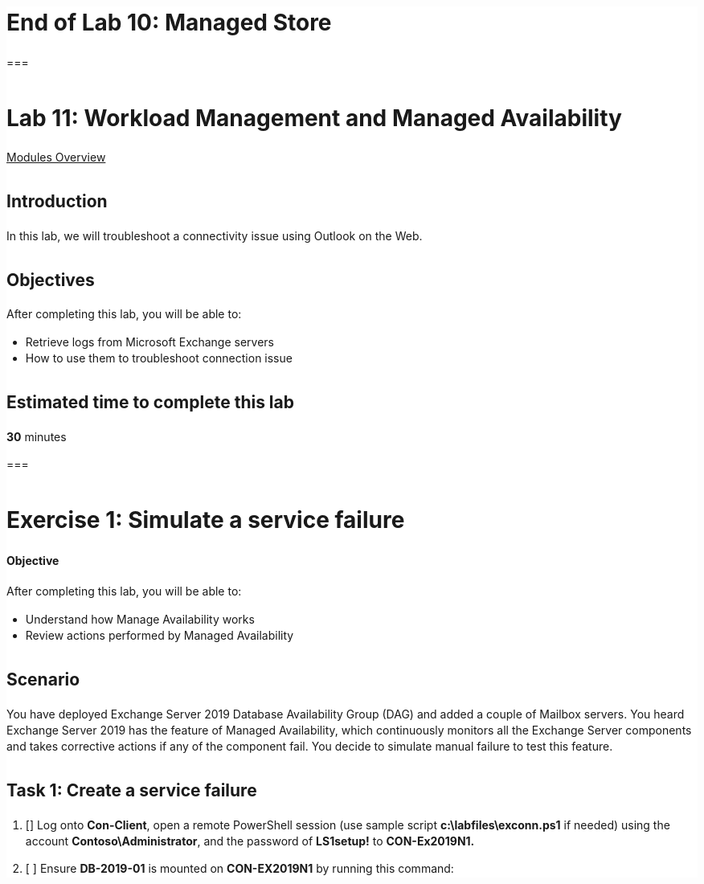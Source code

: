 # End of Lab 10: Managed Store

===



# Lab 11: Workload Management and Managed Availability

[Modules Overview](#modules)

## Introduction

In this lab, we will troubleshoot a connectivity issue using Outlook on the Web.

## Objectives

After completing this lab, you will be able to:
-   Retrieve logs from Microsoft Exchange servers
-   How to use them to troubleshoot connection issue

## Estimated time to complete this lab

**30** minutes

===

# Exercise 1: Simulate a service failure

#### Objective

After completing this lab, you will be able to:
-   Understand how Manage Availability works
-   Review actions performed by Managed Availability

## Scenario

You have deployed Exchange Server 2019 Database Availability Group (DAG) and added a couple of Mailbox servers. You heard Exchange Server 2019 has  the feature of Managed Availability, which continuously monitors all the Exchange Server components and takes corrective actions if any of the component fail. You decide to simulate manual failure to test this feature.


## Task 1: Create a service failure

1.  [] Log onto **Con-Client**, open a remote PowerShell session (use sample script
    **c:\labfiles\exconn.ps1** if needed) using the account **Contoso\Administrator**, and the password of **LS1setup!** to **CON-Ex2019N1.**

1. [ ] Ensure **DB-2019-01** is mounted on **CON-EX2019N1** by running this command:
